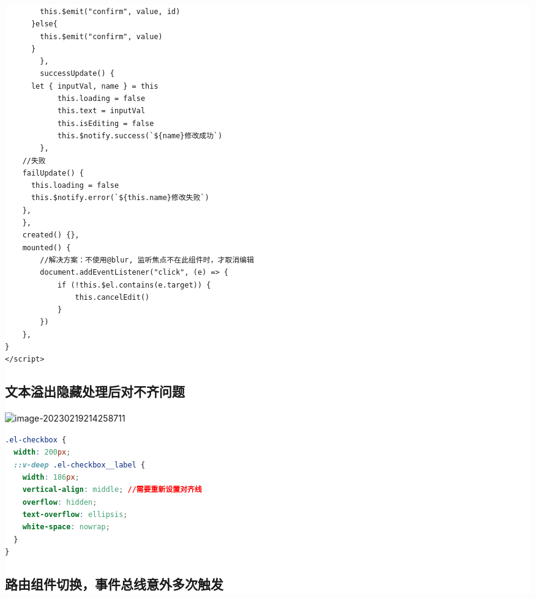 ```vue
        this.$emit("confirm", value, id)
      }else{
        this.$emit("confirm", value)
      }
		},
		successUpdate() {
      let { inputVal, name } = this
			this.loading = false
			this.text = inputVal
			this.isEditing = false
			this.$notify.success(`${name}修改成功`)
		},
    //失败
    failUpdate() {
      this.loading = false
      this.$notify.error(`${this.name}修改失败`)
    },
	},
	created() {},
	mounted() {
		//解决方案：不使用@blur, 监听焦点不在此组件时，才取消编辑
		document.addEventListener("click", (e) => {
			if (!this.$el.contains(e.target)) {
				this.cancelEdit()
			}
		})
	},
}
</script>
```

## 文本溢出隐藏处理后对不齐问题



![image-20230219214258711](https://zerdocs.oss-cn-shanghai.aliyuncs.com/febasis/202302192142738.png)

```css
.el-checkbox {
  width: 200px;
  ::v-deep .el-checkbox__label {
    width: 186px;
    vertical-align: middle; //需要重新设置对齐线
    overflow: hidden;
    text-overflow: ellipsis;
    white-space: nowrap;
  }
}
```

## 路由组件切换，事件总线意外多次触发
